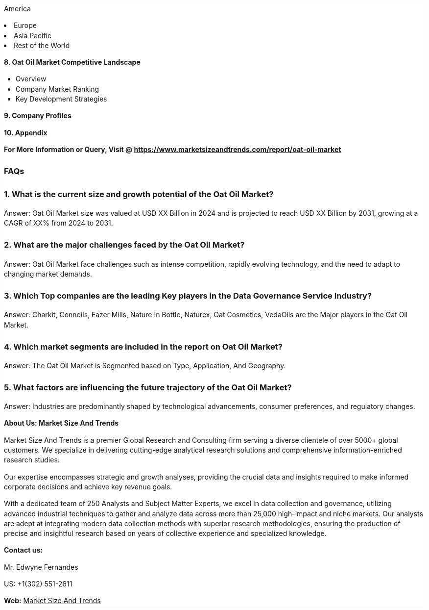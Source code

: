 America</span></li><li><span class="">Europe</span></li><li><span class="">Asia Pacific</span></li><li><span class="">Rest of the World</span></li></ul></div><div class="" data-test-id=""><p><strong><span class="">8. Oat Oil Market Competitive Landscape</span></strong></p></div><div class="" data-test-id=""><ul><li><span class="">Overview</span></li><li><span class="">Company Market Ranking</span></li><li><span class="">Key Development Strategies</span></li></ul></div><div class="" data-test-id=""><p><strong><span class="">9. Company Profiles</span></strong></p></div><div class="" data-test-id=""><p><strong><span class="">10. Appendix</span></strong></p></div><div class="" data-test-id=""><p><strong><span class="">For More Information or Query, Visit @ <a href="https://www.marketsizeandtrends.com/report/oat-oil-market" target="_blank">https://www.marketsizeandtrends.com/report/oat-oil-market</a></span></strong></p></div><div class="" data-test-id=""><div class="article-main__content" data-test-id="publishing-text-block"><h3><strong><span class="">FAQs</span></strong></h3></div><div class="article-main__content" data-test-id="publishing-text-block"><h3><span class="">1. What is the current size and growth potential of the Oat Oil Market?</span></h3></div><div class="article-main__content" data-test-id="publishing-text-block"><p><span class="font-[700]">Answer</span><span class="">: Oat Oil Market size was valued at USD XX Billion in 2024 and is projected to reach USD XX Billion by 2031, growing at a CAGR of XX% from 2024 to 2031.</span></p></div><div class="article-main__content" data-test-id="publishing-text-block"><h3><span class="">2. What are the major challenges faced by the Oat Oil Market?</span></h3></div><div class="article-main__content" data-test-id="publishing-text-block"><p><span class="font-[700]">Answer</span><span class="">: Oat Oil Market face challenges such as intense competition, rapidly evolving technology, and the need to adapt to changing market demands.</span></p></div><div class="article-main__content" data-test-id="publishing-text-block"><h3><span class="">3. Which Top companies are the leading Key players in the Data Governance Service Industry?</span></h3></div><div class="article-main__content" data-test-id="publishing-text-block"><p><span class="font-[700]">Answer</span><span class="">: Charkit, Connoils, Fazer Mills, Nature In Bottle, Naturex, Oat Cosmetics, VedaOils are the Major players in the Oat Oil Market.</span></p></div><div class="article-main__content" data-test-id="publishing-text-block"><h3><span class="">4. Which market segments are included in the report on Oat Oil Market?</span></h3></div><div class="article-main__content" data-test-id="publishing-text-block"><p><span class="font-[700]">Answer</span><span class="">: The Oat Oil Market is Segmented based on Type, Application, And Geography.</span></p></div><div class="article-main__content" data-test-id="publishing-text-block"><h3><span class="">5. What factors are influencing the future trajectory of the Oat Oil Market?</span></h3></div><div class="article-main__content" data-test-id="publishing-text-block"><p><span class="font-[700]">Answer:</span><span class="">&nbsp;Industries are predominantly shaped by technological advancements, consumer preferences, and regulatory changes.</span></p></div><p><strong><span class="">About Us: Market Size And Trends</span></strong></p></div><div class="" data-test-id=""><p><span class="">Market Size And Trends is a premier Global Research and Consulting firm serving a diverse clientele of over 5000+ global customers. We specialize in delivering cutting-edge analytical research solutions and comprehensive information-enriched research studies.</span></p></div><div class="" data-test-id=""><p><span class="">Our expertise encompasses strategic and growth analyses, providing the crucial data and insights required to make informed corporate decisions and achieve key revenue goals.</span></p></div><div class="" data-test-id=""><p><span class="">With a dedicated team of 250 Analysts and Subject Matter Experts, we excel in data collection and governance, utilizing advanced industrial techniques to gather and analyze data across more than 25,000 high-impact and niche markets. Our analysts are adept at integrating modern data collection methods with superior research methodologies, ensuring the production of precise and insightful research based on years of collective experience and specialized knowledge.</span></p></div><div class="" data-test-id=""><p><strong><span class="">Contact us:</span></strong></p></div><div class="" data-test-id=""><p><span class="">Mr. Edwyne Fernandes</span></p></div><div class="" data-test-id=""><p><span class="">US: +1(302) 551-2611<br /></span></p><p><span class=""><strong>Web:</strong> <a href="https://www.marketsizeandtrends.com/" target="_blank">Market Size And Trends</a></span></p></div>
